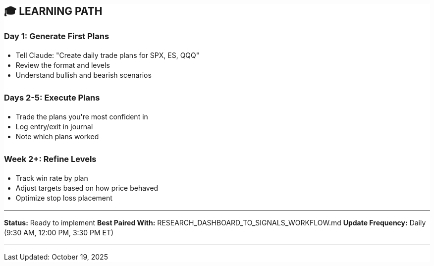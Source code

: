 
## 🎓 LEARNING PATH

### Day 1: Generate First Plans
- Tell Claude: "Create daily trade plans for SPX, ES, QQQ"
- Review the format and levels
- Understand bullish and bearish scenarios

### Days 2-5: Execute Plans
- Trade the plans you're most confident in
- Log entry/exit in journal
- Note which plans worked

### Week 2+: Refine Levels
- Track win rate by plan
- Adjust targets based on how price behaved
- Optimize stop loss placement

---

**Status:** Ready to implement
**Best Paired With:** RESEARCH_DASHBOARD_TO_SIGNALS_WORKFLOW.md
**Update Frequency:** Daily (9:30 AM, 12:00 PM, 3:30 PM ET)

---

Last Updated: October 19, 2025
